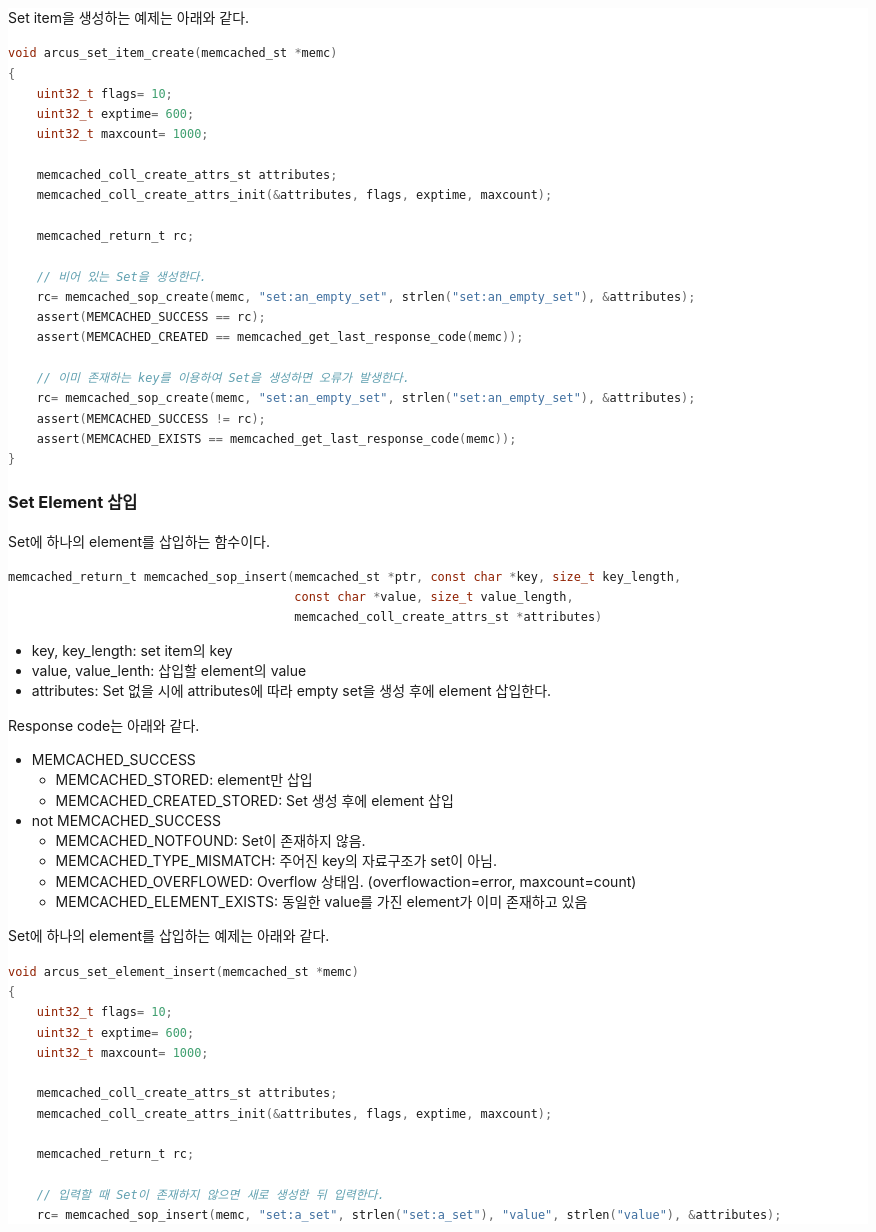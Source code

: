 Set item을 생성하는 예제는 아래와 같다.

``` c
void arcus_set_item_create(memcached_st *memc)
{
    uint32_t flags= 10;
    uint32_t exptime= 600;
    uint32_t maxcount= 1000;

    memcached_coll_create_attrs_st attributes;
    memcached_coll_create_attrs_init(&attributes, flags, exptime, maxcount);

    memcached_return_t rc;

    // 비어 있는 Set을 생성한다.
    rc= memcached_sop_create(memc, "set:an_empty_set", strlen("set:an_empty_set"), &attributes);
    assert(MEMCACHED_SUCCESS == rc);
    assert(MEMCACHED_CREATED == memcached_get_last_response_code(memc));

    // 이미 존재하는 key를 이용하여 Set을 생성하면 오류가 발생한다.
    rc= memcached_sop_create(memc, "set:an_empty_set", strlen("set:an_empty_set"), &attributes);
    assert(MEMCACHED_SUCCESS != rc);
    assert(MEMCACHED_EXISTS == memcached_get_last_response_code(memc));
}
```

### Set Element 삽입

Set에 하나의 element를 삽입하는 함수이다.

``` c
memcached_return_t memcached_sop_insert(memcached_st *ptr, const char *key, size_t key_length,
                                        const char *value, size_t value_length,
                                        memcached_coll_create_attrs_st *attributes)
```

- key, key_length: set item의 key
- value, value_lenth: 삽입할 element의 value
- attributes: Set 없을 시에 attributes에 따라 empty set을 생성 후에 element 삽입한다.

Response code는 아래와 같다.

- MEMCACHED_SUCCESS
  - MEMCACHED_STORED: element만 삽입
  - MEMCACHED_CREATED_STORED: Set 생성 후에 element 삽입
- not MEMCACHED_SUCCESS
  - MEMCACHED_NOTFOUND: Set이 존재하지 않음.
  - MEMCACHED_TYPE_MISMATCH: 주어진 key의 자료구조가 set이 아님.
  - MEMCACHED_OVERFLOWED: Overflow 상태임. (overflowaction=error, maxcount=count)
  - MEMCACHED_ELEMENT_EXISTS: 동일한 value를 가진 element가 이미 존재하고 있음

Set에 하나의 element를 삽입하는 예제는 아래와 같다.

``` c
void arcus_set_element_insert(memcached_st *memc)
{
    uint32_t flags= 10;
    uint32_t exptime= 600;
    uint32_t maxcount= 1000;

    memcached_coll_create_attrs_st attributes;
    memcached_coll_create_attrs_init(&attributes, flags, exptime, maxcount);

    memcached_return_t rc;

    // 입력할 때 Set이 존재하지 않으면 새로 생성한 뒤 입력한다.
    rc= memcached_sop_insert(memc, "set:a_set", strlen("set:a_set"), "value", strlen("value"), &attributes);
```